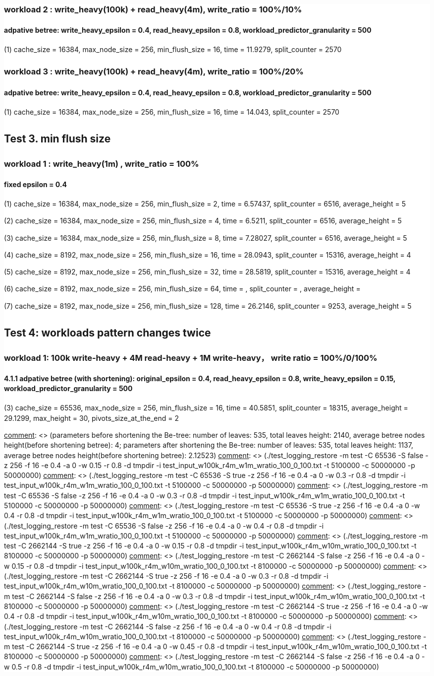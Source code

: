 ### workload 2 : write_heavy(100k) + read_heavy(4m), write_ratio = 100%/10%
#### adpative betree: write_heavy_epsilon = 0.4, read_heavy_epsilon = 0.8, workload_predictor_granularity = 500
[comment]: <> (./test_logging_restore -m test -C 16384 -S true -z 256 -f 16 -e 0.4 -a 0 -w 0.4 -r 0.8 -d tmpdir -i test_input_w100k_r10m_wratio_100_10.txt -t 4100000 -c 50000000 -p 50000000)
(1) cache_size = 16384, max_node_size = 256, min_flush_size = 16, time = 11.9279, split_counter = 2570

### workload 3 : write_heavy(100k) + read_heavy(4m), write_ratio = 100%/20%
#### adpative betree: write_heavy_epsilon = 0.4, read_heavy_epsilon = 0.8, workload_predictor_granularity = 500
[comment]: <> (./test_logging_restore -m test -C 16384 -S true -z 256 -f 16 -e 0.4 -a 0 -w 0.4 -r 0.8 -d tmpdir -i test_input_w100k_r10m_wratio_100_20.txt -t 4100000 -c 50000000 -p 50000000)
(1) cache_size = 16384, max_node_size = 256, min_flush_size = 16, time = 14.043, split_counter = 2570


## Test 3. min flush size
### workload 1 : write_heavy(1m) , write_ratio = 100%
#### fixed epsilon = 0.4
[comment]: <> (./test_logging_restore -m test -C 16384 -S true -z 256 -f 2 -e 0.4 -a 0 -w 0.4 -r 0.8 -d tmpdir -i test_input_w1m_r10m_wratio_100_0.txt -t 1000000 -c 50000000 -p 50000000)
(1) cache_size = 16384, max_node_size = 256, min_flush_size = 2, time = 6.57437, split_counter = 6516, average_height = 5

[comment]: <> (./test_logging_restore -m test -C 16384 -S true -z 256 -f 4 -e 0.4 -a 0 -w 0.4 -r 0.8 -d tmpdir -i test_input_w1m_r10m_wratio_100_0.txt -t 1000000 -c 50000000 -p 50000000)
(2) cache_size = 16384, max_node_size = 256, min_flush_size = 4, time = 6.5211, split_counter = 6516, average_height = 5


[comment]: <> (./test_logging_restore -m test -C 16384 -S true -z 256 -f 8 -e 0.4 -a 0 -w 0.4 -r 0.8 -d tmpdir -i test_input_w1m_r10m_wratio_100_0.txt -t 1000000 -c 50000000 -p 50000000)
(3) cache_size = 16384, max_node_size = 256, min_flush_size = 8, time = 7.28027, split_counter = 6516, average_height = 5


[comment]: <> (./test_logging_restore -m test -C 256 -S true -z 256 -f 16 -e 0.4 -a 0 -w 0.4 -r 0.8 -d tmpdir -i test_input_w1m_r10m_wratio_100_0.txt -t 200000 -c 50000000 -p 50000000)
(4) cache_size = 8192, max_node_size = 256, min_flush_size = 16, time = 28.0943, split_counter = 15316, average_height = 4


[comment]: <> (./test_logging_restore -m test -C 1024 -S true -z 256 -f 32 -e 0.4 -a 0 -w 0.4 -r 0.8 -d tmpdir -i test_input_w1m_r10m_wratio_100_0.txt -t 400000 -c 50000000 -p 50000000)
(5) cache_size = 8192, max_node_size = 256, min_flush_size = 32, time = 28.5819, split_counter = 15316, average_height = 4


[comment]: <> (./test_logging_restore -m test -C 1024 -S true -z 256 -f 64 -e 0.4 -a 0 -w 0.4 -r 0.8 -d tmpdir -i test_input_w1m_r10m_wratio_100_0.txt -t 400000 -c 50000000 -p 50000000)
(6) cache_size = 8192, max_node_size = 256, min_flush_size = 64, time = , split_counter = , average_height = 


[comment]: <> (./test_logging_restore -m test -C 1024 -S true -z 256 -f 128 -e 0.4 -a 0 -w 0.4 -r 0.8 -d tmpdir -i test_input_w1m_r10m_wratio_100_0.txt -t 400000 -c 50000000 -p 50000000)
(7) cache_size = 8192, max_node_size = 256, min_flush_size = 128, time = 26.2146, split_counter = 9253, average_height = 5


## Test 4: workloads pattern changes twice
### workload 1: 100k write-heavy + 4M read-heavy + 1M write-heavy， write ratio = 100%/0/100%
#### 4.1.1 adpative betree (with shortening): original_epsilon = 0.4, read_heavy_epsilon = 0.8, write_heavy_epsilon = 0.15, workload_predictor_granularity = 500
[comment]: <> (./test_logging_restore -m test -C 65536 -S true -z 256 -f 16 -e 0.4 -a 0 -w 0.15 -r 0.8 -d tmpdir -i test_input_w100k_r4m_w1m_wratio_100_0_100.txt -t 5100000 -c 50000000 -p 50000000)
(3) cache_size = 65536, max_node_size = 256, min_flush_size = 16, time = 40.5851, split_counter = 18315, average_height = 29.1299, max_height = 30, pivots_size_at_the_end = 2


[comment]: <> (./test_logging_restore -m test -C 4096 -S false -z 256 -f 16 -e 0.4 -a 7 -w 0.4 -r 0.8 -d tmpdir -i test_input_w100k_r10m_wratio_100_0.txt -t 4100000 -c 50000000 -p 50000000)
[comment]: <> (./test_logging_restore -m test -C 4096 -S false -z 256 -f 16 -e 0.4 -a 0 -w 0.4 -r 0.8 -d tmpdir -i test_input_w100k_r10m_wratio_100_0.txt -t 4100000 -c 50000000 -p 50000000)
[comment]: <> (./test_logging_restore -m test -C 4096 -S false -z 256 -f 16 -e 0.4 -a 7 -w 0.4 -r 0.8 -d tmpdir -i test_input_w100k_r10m_wratio_100_10.txt -t 4100000 -c 50000000 -p 50000000)
[comment]: <> (./test_logging_restore -m test -C 4096 -S false -z 256 -f 16 -e 0.4 -a 0 -w 0.4 -r 0.8 -d tmpdir -i test_input_w100k_r10m_wratio_100_10.txt -t 4100000 -c 50000000 -p 50000000)
[comment]: <> (./test_logging_restore -m test -C 16384 -S false -z 256 -f 16 -e 0.4 -a 7 -w 0.4 -r 0.8 -d tmpdir -i test_input_w100k_r10m_wratio_100_20.txt -t 4100000 -c 50000000 -p 50000000)
[comment]: <> (./test_logging_restore -m test -C 16384 -S false -z 256 -f 16 -e 0.4 -a 0 -w 0.4 -r 0.8 -d tmpdir -i test_input_w100k_r10m_wratio_100_20.txt -t 4100000 -c 50000000 -p 50000000)
[comment]: <> (./test_logging_restore -m test -C 16384 -S true -z 256 -f 16 -e 0.4 -a 0 -w 0.4 -r 0.8 -d tmpdir -i test_input_w100k_r10m_wratio_100_0.txt -t 4100000 -c 50000000 -p 50000000)
[comment]: <> (parameters before shortening the Be-tree: number of leaves: 535, total leaves height: 2140, average betree nodes height(before shortening betree): 4; parameters after shortening the Be-tree: number of leaves: 535, total leaves height: 1137, average betree nodes height(before shortening betree): 2.12523)
[comment]: <> (./test_logging_restore -m test -C 65536 -S false -z 256 -f 16 -e 0.4 -a 0 -w 0.15 -r 0.8 -d tmpdir -i test_input_w100k_r4m_w1m_wratio_100_0_100.txt -t 5100000 -c 50000000 -p 50000000)
[comment]: <> (./test_logging_restore -m test -C 65536 -S true -z 256 -f 16 -e 0.4 -a 0 -w 0.3 -r 0.8 -d tmpdir -i test_input_w100k_r4m_w1m_wratio_100_0_100.txt -t 5100000 -c 50000000 -p 50000000)
[comment]: <> (./test_logging_restore -m test -C 65536 -S false -z 256 -f 16 -e 0.4 -a 0 -w 0.3 -r 0.8 -d tmpdir -i test_input_w100k_r4m_w1m_wratio_100_0_100.txt -t 5100000 -c 50000000 -p 50000000)
[comment]: <> (./test_logging_restore -m test -C 65536 -S true -z 256 -f 16 -e 0.4 -a 0 -w 0.4 -r 0.8 -d tmpdir -i test_input_w100k_r4m_w1m_wratio_100_0_100.txt -t 5100000 -c 50000000 -p 50000000)
[comment]: <> (./test_logging_restore -m test -C 65536 -S false -z 256 -f 16 -e 0.4 -a 0 -w 0.4 -r 0.8 -d tmpdir -i test_input_w100k_r4m_w1m_wratio_100_0_100.txt -t 5100000 -c 50000000 -p 50000000)
[comment]: <> (./test_logging_restore -m test -C 2662144 -S true -z 256 -f 16 -e 0.4 -a 0 -w 0.15 -r 0.8 -d tmpdir -i test_input_w100k_r4m_w10m_wratio_100_0_100.txt -t 8100000 -c 50000000 -p 50000000)
[comment]: <> (./test_logging_restore -m test -C 2662144 -S false -z 256 -f 16 -e 0.4 -a 0 -w 0.15 -r 0.8 -d tmpdir -i test_input_w100k_r4m_w10m_wratio_100_0_100.txt -t 8100000 -c 50000000 -p 50000000)
[comment]: <> (./test_logging_restore -m test -C 2662144 -S true -z 256 -f 16 -e 0.4 -a 0 -w 0.3 -r 0.8 -d tmpdir -i test_input_w100k_r4m_w10m_wratio_100_0_100.txt -t 8100000 -c 50000000 -p 50000000)
[comment]: <> (./test_logging_restore -m test -C 2662144 -S false -z 256 -f 16 -e 0.4 -a 0 -w 0.3 -r 0.8 -d tmpdir -i test_input_w100k_r4m_w10m_wratio_100_0_100.txt -t 8100000 -c 50000000 -p 50000000)
[comment]: <> (./test_logging_restore -m test -C 2662144 -S true -z 256 -f 16 -e 0.4 -a 0 -w 0.4 -r 0.8 -d tmpdir -i test_input_w100k_r4m_w10m_wratio_100_0_100.txt -t 8100000 -c 50000000 -p 50000000)
[comment]: <> (./test_logging_restore -m test -C 2662144 -S false -z 256 -f 16 -e 0.4 -a 0 -w 0.4 -r 0.8 -d tmpdir -i test_input_w100k_r4m_w10m_wratio_100_0_100.txt -t 8100000 -c 50000000 -p 50000000)
[comment]: <> (./test_logging_restore -m test -C 2662144 -S true -z 256 -f 16 -e 0.4 -a 0 -w 0.45 -r 0.8 -d tmpdir -i test_input_w100k_r4m_w10m_wratio_100_0_100.txt -t 8100000 -c 50000000 -p 50000000)
[comment]: <> (./test_logging_restore -m test -C 2662144 -S false -z 256 -f 16 -e 0.4 -a 0 -w 0.5 -r 0.8 -d tmpdir -i test_input_w100k_r4m_w10m_wratio_100_0_100.txt -t 8100000 -c 50000000 -p 50000000)